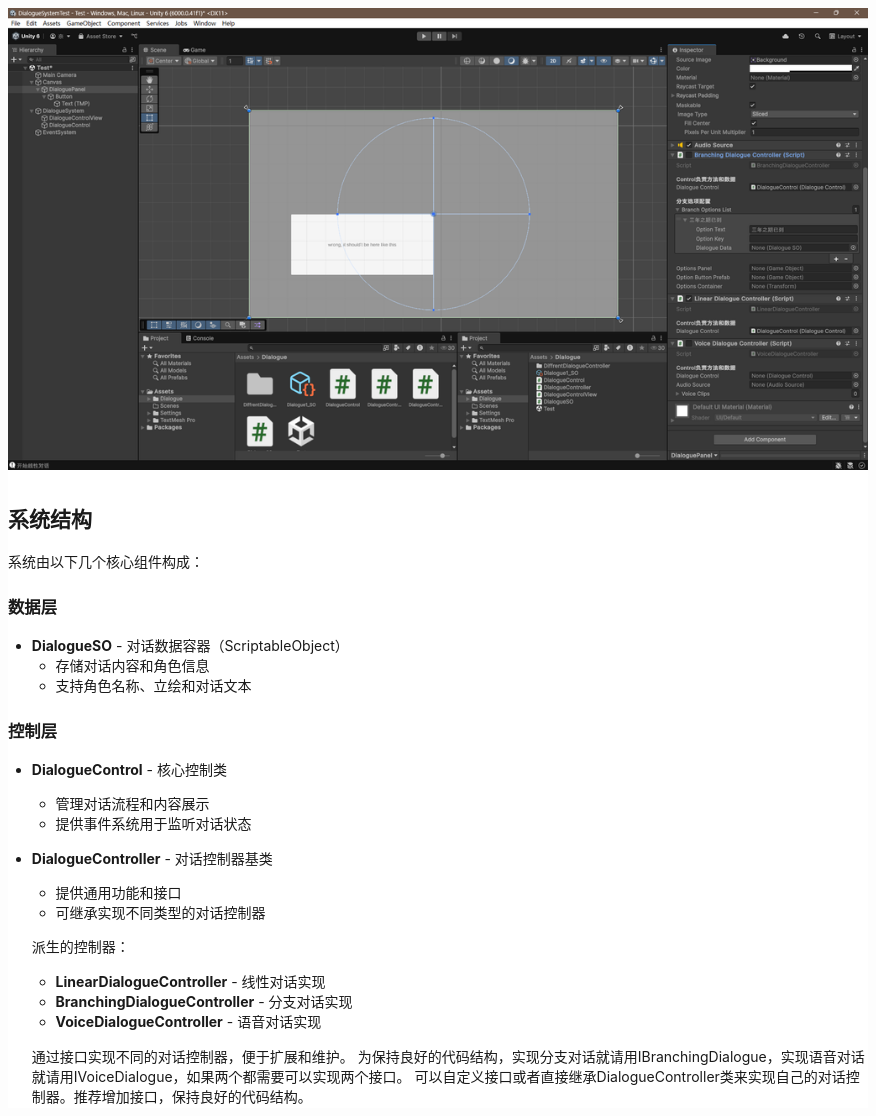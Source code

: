 ![示例图片](image3.png)

## 系统结构

系统由以下几个核心组件构成：

### 数据层
- **DialogueSO** - 对话数据容器（ScriptableObject）
  - 存储对话内容和角色信息
  - 支持角色名称、立绘和对话文本

### 控制层
- **DialogueControl** - 核心控制类
  - 管理对话流程和内容展示
  - 提供事件系统用于监听对话状态
  
- **DialogueController** - 对话控制器基类
  - 提供通用功能和接口
  - 可继承实现不同类型的对话控制器
  
  派生的控制器：
  - **LinearDialogueController** - 线性对话实现
  - **BranchingDialogueController** - 分支对话实现
  - **VoiceDialogueController** - 语音对话实现

  通过接口实现不同的对话控制器，便于扩展和维护。
  为保持良好的代码结构，实现分支对话就请用IBranchingDialogue，实现语音对话就请用IVoiceDialogue，如果两个都需要可以实现两个接口。
  可以自定义接口或者直接继承DialogueController类来实现自己的对话控制器。推荐增加接口，保持良好的代码结构。
